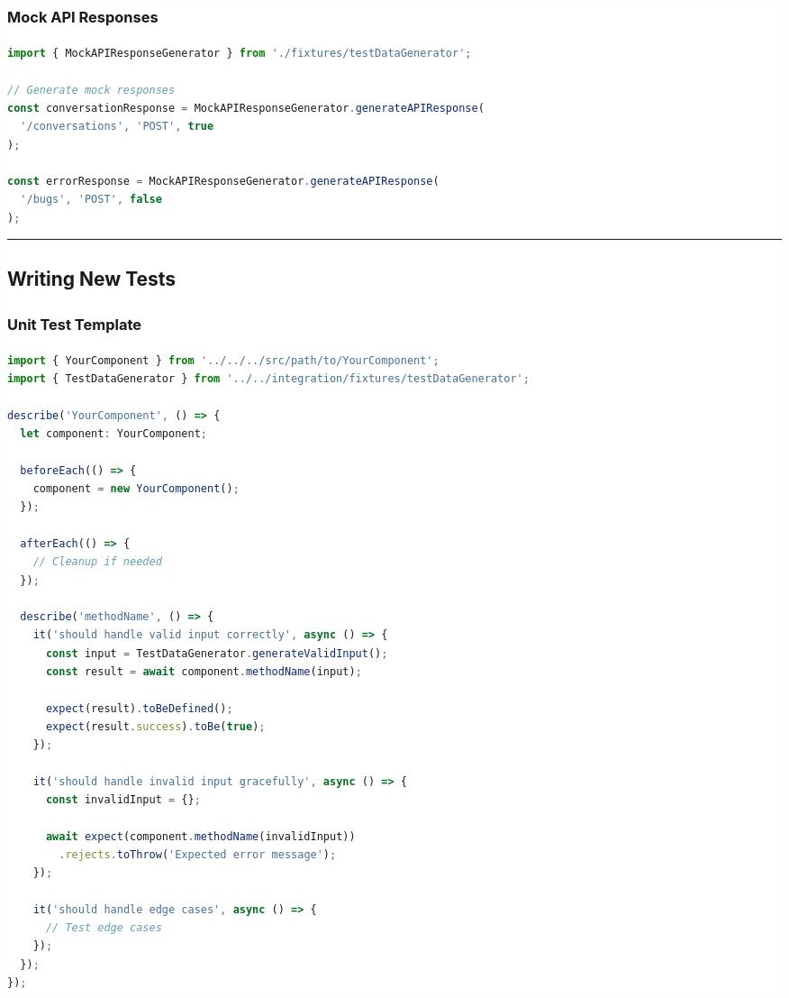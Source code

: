### Mock API Responses

```typescript
import { MockAPIResponseGenerator } from './fixtures/testDataGenerator';

// Generate mock responses
const conversationResponse = MockAPIResponseGenerator.generateAPIResponse(
  '/conversations', 'POST', true
);

const errorResponse = MockAPIResponseGenerator.generateAPIResponse(
  '/bugs', 'POST', false
);
```

---

## Writing New Tests

### Unit Test Template

```typescript
import { YourComponent } from '../../../src/path/to/YourComponent';
import { TestDataGenerator } from '../../integration/fixtures/testDataGenerator';

describe('YourComponent', () => {
  let component: YourComponent;
  
  beforeEach(() => {
    component = new YourComponent();
  });
  
  afterEach(() => {
    // Cleanup if needed
  });
  
  describe('methodName', () => {
    it('should handle valid input correctly', async () => {
      const input = TestDataGenerator.generateValidInput();
      const result = await component.methodName(input);
      
      expect(result).toBeDefined();
      expect(result.success).toBe(true);
    });
    
    it('should handle invalid input gracefully', async () => {
      const invalidInput = {};
      
      await expect(component.methodName(invalidInput))
        .rejects.toThrow('Expected error message');
    });
    
    it('should handle edge cases', async () => {
      // Test edge cases
    });
  });
});
```
